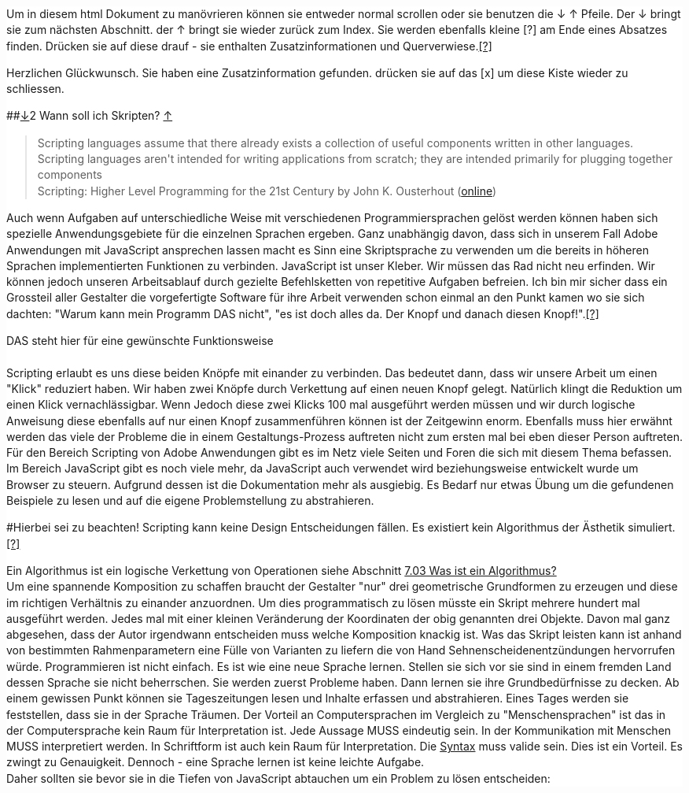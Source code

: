 Um in diesem html Dokument zu manövrieren können sie entweder normal scrollen oder sie benutzen die &darr; &uarr; Pfeile. Der &darr; bringt sie zum nächsten Abschnitt. der &uarr; bringt sie wieder zurück zum Index. Sie werden ebenfalls kleine [?] am Ende eines Absatzes finden. Drücken sie auf diese drauf - sie enthalten Zusatzinformationen und Querverwiese.<a href="#" class="show_hide" rel="#slidingDiv0">[?]</a><div id="slidingDiv0">Herzlichen Glückwunsch. Sie haben eine Zusatzinformation gefunden. drücken sie auf das [x] um diese Kiste wieder zu schliessen.</div>   


##<span id="overlay"><a href="#04" title="Next" >&darr;</a></span><a id="03"></a>2 Wann soll ich Skripten? <span id="overlay"><a href="#top" title="Back to Index" >&uarr;</a></span>  

> Scripting languages assume that there already exists a collection of useful components written in other languages. Scripting languages aren't intended for writing applications from scratch; they are intended primarily for plugging together components  
> Scripting: Higher Level Programming
for the 21st Century by John K. Ousterhout ([online](http://www.tcl.tk/doc/scripting.html))

Auch wenn Aufgaben auf unterschiedliche Weise mit verschiedenen Programmiersprachen gelöst werden können haben sich spezielle Anwendungsgebiete für die einzelnen Sprachen ergeben. Ganz unabhängig davon, dass sich in unserem Fall Adobe Anwendungen mit JavaScript ansprechen lassen macht es Sinn eine Skriptsprache zu verwenden um die bereits in höheren Sprachen implementierten Funktionen zu verbinden. JavaScript ist unser Kleber. Wir müssen das Rad nicht neu erfinden. Wir können jedoch unseren Arbeitsablauf durch gezielte Befehlsketten von repetitive Aufgaben befreien. Ich bin mir sicher dass ein Grossteil aller Gestalter die vorgefertigte Software für ihre Arbeit verwenden schon einmal an den Punkt kamen wo sie sich dachten: "Warum kann mein Programm DAS nicht", "es ist doch alles da. Der Knopf und danach diesen Knopf!".<a href="#" class="show_hide" rel="#slidingDiv1">[?]</a><div id="slidingDiv1">DAS steht hier für eine gewünschte Funktionsweise</div>  
Scripting erlaubt es uns diese beiden Knöpfe mit einander zu verbinden. Das bedeutet dann, dass wir unsere Arbeit um einen "Klick" reduziert haben. Wir haben zwei Knöpfe durch Verkettung auf einen neuen Knopf gelegt. Natürlich klingt die Reduktion um einen Klick vernachlässigbar. Wenn Jedoch diese zwei Klicks 100 mal ausgeführt werden müssen und wir durch logische Anweisung diese ebenfalls auf nur einen Knopf zusammenführen können ist der Zeitgewinn enorm. Ebenfalls muss hier erwähnt werden das viele der Probleme die in einem Gestaltungs-Prozess auftreten nicht zum ersten mal bei eben dieser Person auftreten. Für den Bereich Scripting von Adobe Anwendungen gibt es im Netz viele Seiten und Foren die sich mit diesem Thema befassen. Im Bereich JavaScript gibt es noch viele mehr, da JavaScript auch verwendet wird beziehungsweise entwickelt wurde um Browser zu steuern. Aufgrund dessen ist die Dokumentation mehr als ausgiebig. Es Bedarf nur etwas Übung um die gefundenen Beispiele zu lesen und auf die eigene Problemstellung zu abstrahieren.  

    
#Hierbei sei zu beachten! 
Scripting kann keine Design Entscheidungen fällen. Es existiert kein Algorithmus der Ästhetik simuliert.<a href="#" class="show_hide" rel="#slidingDiv2">[?]</a><div id="slidingDiv2"> Ein Algorithmus ist ein logische Verkettung von Operationen siehe Abschnitt <a href="#16">7.03 Was ist ein Algorithmus?</a></div>  Um eine spannende Komposition zu schaffen braucht der Gestalter "nur" drei geometrische Grundformen zu erzeugen und diese im richtigen Verhältnis zu einander anzuordnen. Um dies programmatisch zu lösen müsste ein Skript mehrere hundert mal ausgeführt werden. Jedes mal mit einer kleinen Veränderung der Koordinaten der obig genannten drei Objekte. Davon mal ganz abgesehen, dass der Autor irgendwann entscheiden muss welche Komposition knackig ist. Was das Skript leisten kann ist anhand von bestimmten Rahmenparametern eine Fülle von Varianten zu liefern die von Hand Sehnenscheidenentzündungen hervorrufen würde.
Programmieren ist nicht einfach. Es ist wie eine neue Sprache lernen. Stellen sie sich vor sie sind in einem fremden Land dessen Sprache sie nicht beherrschen. Sie werden zuerst Probleme haben. Dann lernen sie ihre Grundbedürfnisse zu decken. Ab einem gewissen Punkt können sie Tageszeitungen lesen und Inhalte erfassen und abstrahieren. Eines Tages werden sie feststellen, dass sie in der Sprache Träumen. Der Vorteil an Computersprachen im Vergleich zu "Menschensprachen" ist das in der Computersprache kein Raum für Interpretation ist. Jede Aussage MUSS eindeutig sein. In der Kommunikation mit Menschen MUSS interpretiert werden. In Schriftform ist auch kein Raum für Interpretation. Die <a href="#17">Syntax</a> muss valide sein. Dies ist ein Vorteil. Es zwingt zu Genauigkeit. Dennoch - eine Sprache lernen ist keine leichte Aufgabe.  
Daher sollten sie bevor sie in die Tiefen von JavaScript abtauchen um ein Problem zu lösen entscheiden:  
  